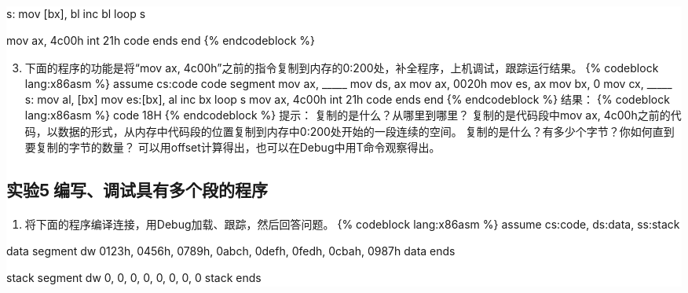 s:      mov [bx], bl
inc bl
loop s

mov ax, 4c00h
int 21h
code ends
end
{% endcodeblock %}

3. 下面的程序的功能是将“mov ax, 4c00h”之前的指令复制到内存的0:200处，补全程序，上机调试，跟踪运行结果。
{% codeblock lang:x86asm %}
assume cs:code
code segment
mov ax, _____
mov ds, ax
mov ax, 0020h
mov es, ax
mov bx, 0
mov cx, _____
s:      mov al, [bx]
mov es:[bx], al
inc bx
loop s
mov ax, 4c00h
int 21h
code ends
end
{% endcodeblock %}
结果：
{% codeblock lang:x86asm %}
code
18H
{% endcodeblock %}
提示：
复制的是什么？从哪里到哪里？
复制的是代码段中mov ax, 4c00h之前的代码，以数据的形式，从内存中代码段的位置复制到内存中0:200处开始的一段连续的空间。
复制的是什么？有多少个字节？你如何直到要复制的字节的数量？
可以用offset计算得出，也可以在Debug中用T命令观察得出。

## 实验5 编写、调试具有多个段的程序

1. 将下面的程序编译连接，用Debug加载、跟踪，然后回答问题。
{% codeblock lang:x86asm %}
assume cs:code, ds:data, ss:stack

data segment
dw 0123h, 0456h, 0789h, 0abch, 0defh, 0fedh, 0cbah, 0987h
data ends

stack segment
dw 0, 0, 0, 0, 0, 0, 0, 0
stack ends
